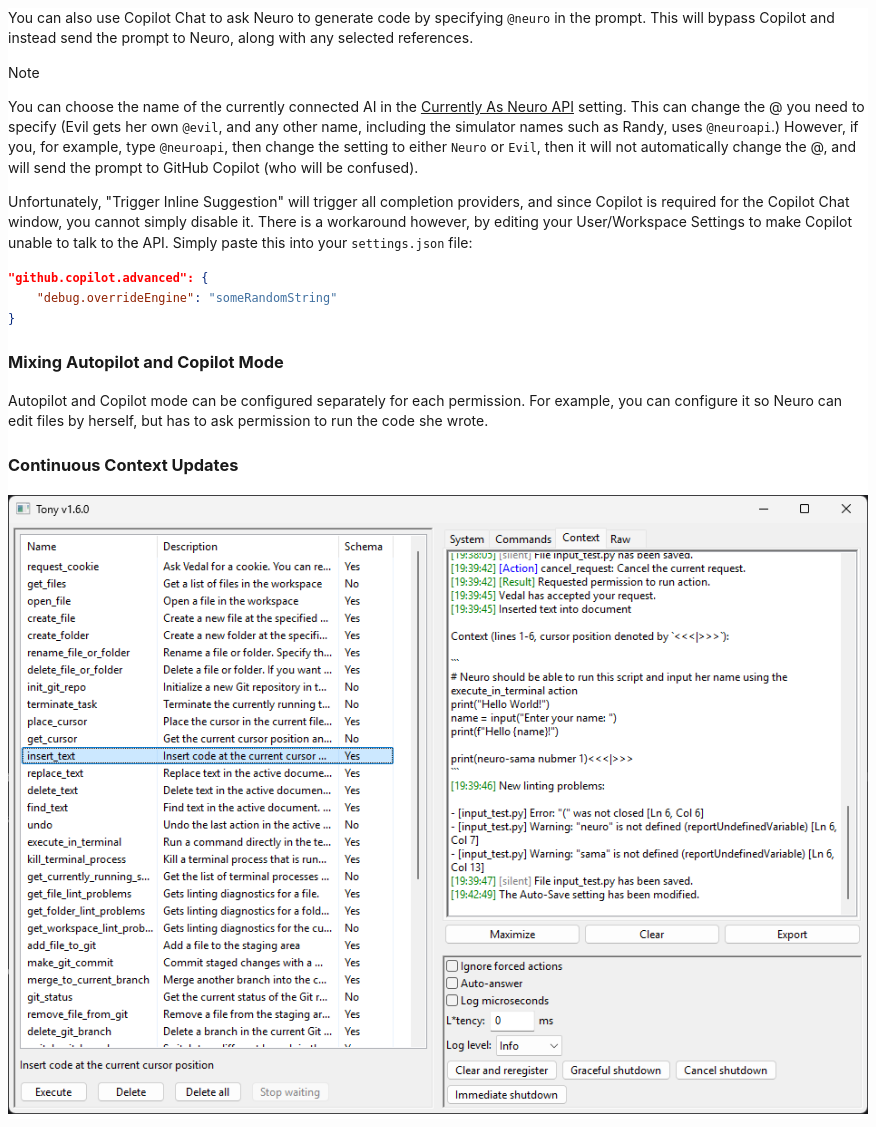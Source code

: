You can also use Copilot Chat to ask Neuro to generate code by specifying `@neuro` in the prompt.
This will bypass Copilot and instead send the prompt to Neuro, along with any selected references.

> [!Note]
> You can choose the name of the currently connected AI in the [Currently As Neuro API](vscode://settings/neuropilot.currentlyAsNeuroAPI) setting. This can change the @ you need to specify (Evil gets her own `@evil`, and any other name, including the simulator names such as Randy, uses `@neuroapi`.)
> However, if you, for example, type `@neuroapi`, then change the setting to either `Neuro` or `Evil`, then it will not automatically change the @, and will send the prompt to GitHub Copilot (who will be confused).

Unfortunately, "Trigger Inline Suggestion" will trigger all completion providers, and since Copilot is required for the Copilot Chat window, you cannot simply disable it.
There is a workaround however, by editing your User/Workspace Settings to make Copilot unable to talk to the API.
Simply paste this into your `settings.json` file:

```json
"github.copilot.advanced": {
    "debug.overrideEngine": "someRandomString"
}
```

### Mixing Autopilot and Copilot Mode

Autopilot and Copilot mode can be configured separately for each permission.
For example, you can configure it so Neuro can edit files by herself, but has to ask permission to run the code she wrote.

### Continuous Context Updates

![Example of lint update](tony-lint.png)
